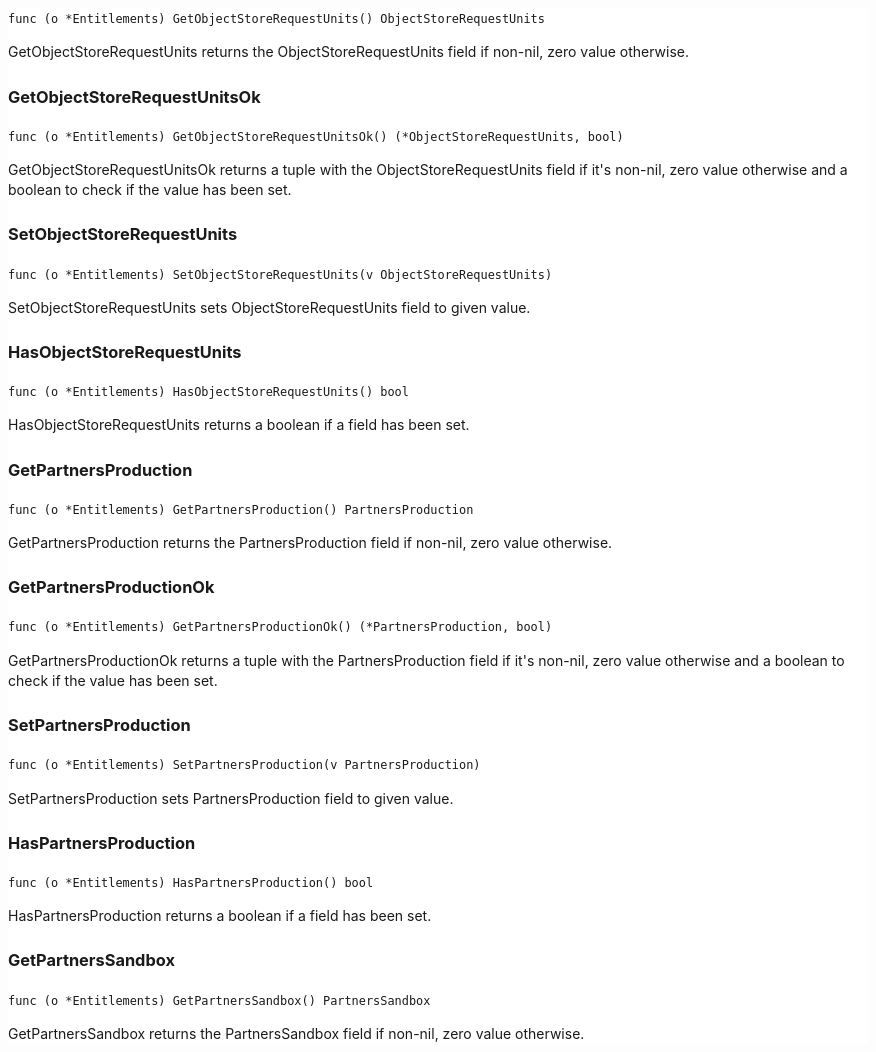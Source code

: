 `func (o *Entitlements) GetObjectStoreRequestUnits() ObjectStoreRequestUnits`

GetObjectStoreRequestUnits returns the ObjectStoreRequestUnits field if non-nil, zero value otherwise.

### GetObjectStoreRequestUnitsOk

`func (o *Entitlements) GetObjectStoreRequestUnitsOk() (*ObjectStoreRequestUnits, bool)`

GetObjectStoreRequestUnitsOk returns a tuple with the ObjectStoreRequestUnits field if it's non-nil, zero value otherwise
and a boolean to check if the value has been set.

### SetObjectStoreRequestUnits

`func (o *Entitlements) SetObjectStoreRequestUnits(v ObjectStoreRequestUnits)`

SetObjectStoreRequestUnits sets ObjectStoreRequestUnits field to given value.

### HasObjectStoreRequestUnits

`func (o *Entitlements) HasObjectStoreRequestUnits() bool`

HasObjectStoreRequestUnits returns a boolean if a field has been set.

### GetPartnersProduction

`func (o *Entitlements) GetPartnersProduction() PartnersProduction`

GetPartnersProduction returns the PartnersProduction field if non-nil, zero value otherwise.

### GetPartnersProductionOk

`func (o *Entitlements) GetPartnersProductionOk() (*PartnersProduction, bool)`

GetPartnersProductionOk returns a tuple with the PartnersProduction field if it's non-nil, zero value otherwise
and a boolean to check if the value has been set.

### SetPartnersProduction

`func (o *Entitlements) SetPartnersProduction(v PartnersProduction)`

SetPartnersProduction sets PartnersProduction field to given value.

### HasPartnersProduction

`func (o *Entitlements) HasPartnersProduction() bool`

HasPartnersProduction returns a boolean if a field has been set.

### GetPartnersSandbox

`func (o *Entitlements) GetPartnersSandbox() PartnersSandbox`

GetPartnersSandbox returns the PartnersSandbox field if non-nil, zero value otherwise.
